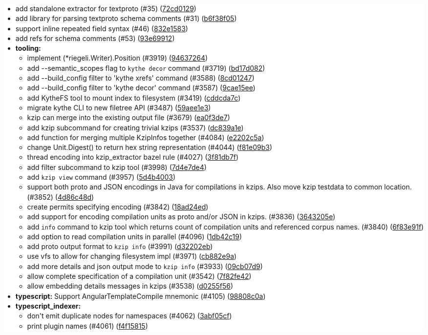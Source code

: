   *  add standalone extractor for textproto (#35) ([72cd0129](https://github.com/kythe/kythe/commit/72cd0129a580ec7fc494b8a65e2b1e0c5168a052))
  *  add library for parsing textproto schema comments (#31) ([b6f38f05](https://github.com/kythe/kythe/commit/b6f38f05feaeeea1e38ceeeb92bee849926921cd))
  *  support inline repeated field syntax (#46) ([832e1583](https://github.com/kythe/kythe/commit/832e15836697caff7cc497f5de546b7b9cc851d2))
  *  add refs for schema comments (#53) ([93e69912](https://github.com/kythe/kythe/commit/93e699124688438ad4985369a220938e0fb496d9))
* **tooling:**
  *  implement (*riegeli.Writer).Position (#3919) ([94637264](https://github.com/kythe/kythe/commit/94637264a2118c71455f6a3a6ee93b114249284e))
  *  add --semantic_scopes flag to `kythe decor` command (#3719) ([bd17d082](https://github.com/kythe/kythe/commit/bd17d08293e84f459d41cafa3902a94f45963d7d))
  *  add --build_config filter to 'kythe xrefs' command (#3588) ([8cd01247](https://github.com/kythe/kythe/commit/8cd01247759158c63db0fdaaba321e45183278e7))
  *  add --build_config filter to 'kythe decor' command (#3587) ([9cae15ee](https://github.com/kythe/kythe/commit/9cae15ee52f7bddb5a439ee521f2bacf93ecfa3f))
  *  add KytheFS tool to mount index to filesystem (#3419) ([cddcda7c](https://github.com/kythe/kythe/commit/cddcda7c0553f5f8c8105f7712e58a01fbabaf19))
  *  migrate kythe CLI to new filetree API (#3487) ([59aee1e3](https://github.com/kythe/kythe/commit/59aee1e3a0a109470944299c4ebefdcf986145e6))
  *  kzip can merge into the existing output file (#3679) ([ea0f3de7](https://github.com/kythe/kythe/commit/ea0f3de7dba206b10d145c5149a1eddacfdbffaa))
  *  add kzip subcommand for creating trivial kzips (#3537) ([dc839a1e](https://github.com/kythe/kythe/commit/dc839a1ecbff887fe7bf016e5d25b7855c718786))
  *  add function for merging multiple KzipInfos together (#4084) ([e2202c5a](https://github.com/kythe/kythe/commit/e2202c5ad95830fd0c6e4b92e5a93698cac8703c))
  *  change Unit.Digest() to return hex string representation (#4044) ([f81e09b3](https://github.com/kythe/kythe/commit/f81e09b316c2cdef72a16bc63140504cd61ea8fa))
  *  thread encoding into kzip_extractor bazel rule (#4027) ([3f81db7f](https://github.com/kythe/kythe/commit/3f81db7f348879d969d5142861eea6edf688c371))
  *  add filter subcommand to kzip tool (#3998) ([7d4e7de4](https://github.com/kythe/kythe/commit/7d4e7de4dcdcf24cae76ecd6f6e4263dfb37d125))
  *  add `kzip view` command (#3957) ([5d4b4003](https://github.com/kythe/kythe/commit/5d4b40033161741720c78d33c9fe42e451a69b93))
  *  support both proto and JSON encodings in Java for compilations in kzips. Also move kzip testdata to common location. (#3852) ([4d86c48d](https://github.com/kythe/kythe/commit/4d86c48de9a10f108b8eb42eb8e7aeca68044ad7))
  *  create permits specifying encoding (#3842) ([18ad24ed](https://github.com/kythe/kythe/commit/18ad24ed16afb18a4d01e9a3396e3f710e06146e))
  *  add support for encoding compilation units as proto and/or JSON in kzips. (#3836) ([3643205e](https://github.com/kythe/kythe/commit/3643205ee560df95be9944a719ce937e3ad60de2))
  *  add `info` command to kzip tool which returns count of compilation units and referenced corpus names. (#3840) ([6f83e91f](https://github.com/kythe/kythe/commit/6f83e91f3a412193756704535a73c66097badf22))
  *  add option to read compilation units in parallel (#4096) ([1db42c19](https://github.com/kythe/kythe/commit/1db42c192231774f5a30adcbaa18827ad417162c))
  *  add proto output format to `kzip info` (#3991) ([d32202eb](https://github.com/kythe/kythe/commit/d32202ebd959cfabc9da546b2cfe980a842c2a8c))
  *  use vfs to allow for changing filesystem impl (#3971) ([cb882e9a](https://github.com/kythe/kythe/commit/cb882e9a78065cba6e00e3893490e798c59367a3))
  *  add more details and json output mode to `kzip info` (#3933) ([09cb07d9](https://github.com/kythe/kythe/commit/09cb07d922ffffd0e1ac5a3eb36212b833a2ebc1))
  *  allow complete specification of a compilation unit (#3542) ([7f82fe42](https://github.com/kythe/kythe/commit/7f82fe42d27d10819f56bbfea0d791cff3013642))
  *  allow embedding details messages in kzips (#3538) ([d0255f56](https://github.com/kythe/kythe/commit/d0255f56a0d6336469aff463ff032d40f0d30176))
* **typescript:**  Support AngularTemplateCompile mnemonic (#4105) ([98808c0a](https://github.com/kythe/kythe/commit/98808c0ac93ffb1dbd8ab899b5c30e90c74c8da1))
* **typescript_indexer:**
  *  don't emit duplicate nodes for namespaces (#4062) ([3abf05cf](https://github.com/kythe/kythe/commit/3abf05cff5ba8eaafc0107238745645d6aaad851))
  *  print plugin names (#4061) ([f4f15815](https://github.com/kythe/kythe/commit/f4f158153c5e9eff47b9e6833e17ec716c25deb8))
